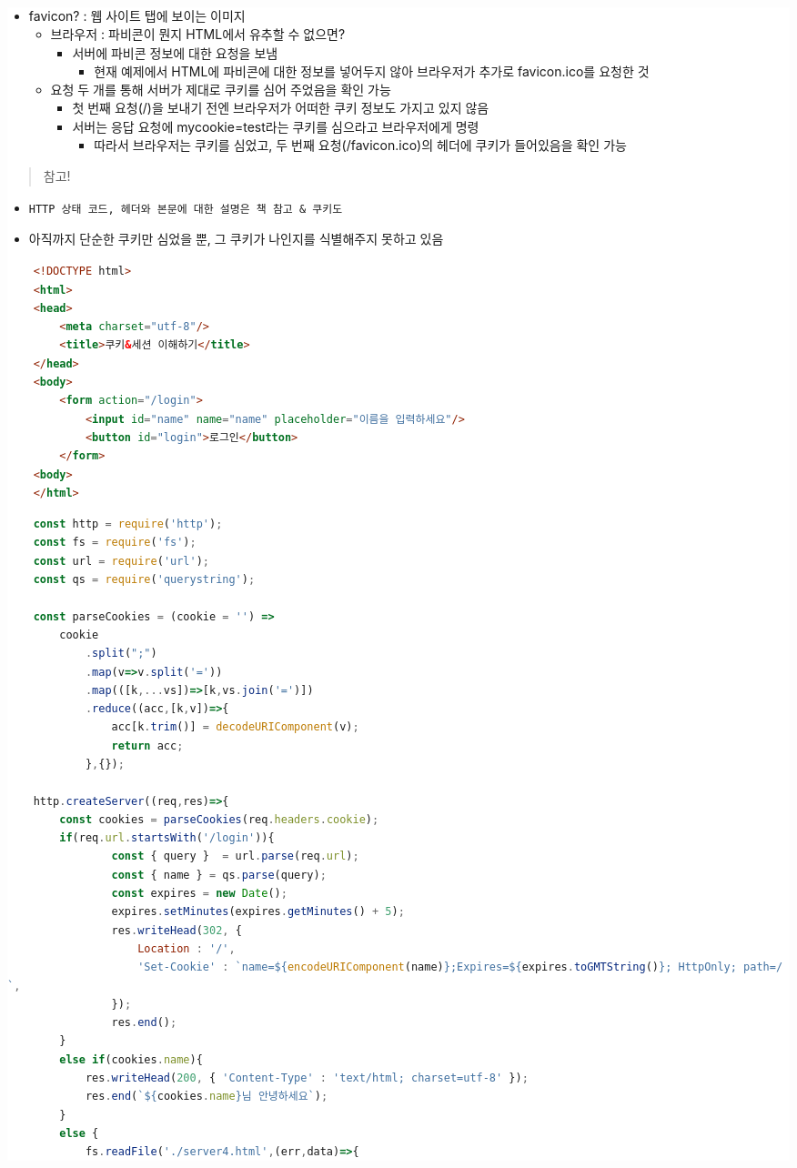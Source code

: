 * favicon? : 웹 사이트 탭에 보이는 이미지
    * 브라우저 : 파비콘이 뭔지 HTML에서 유추할 수 없으면? 
        * 서버에 파비콘 정보에 대한 요청을 보냄 
            * 현재 예제에서 HTML에 파비콘에 대한 정보를 넣어두지 않아 브라우저가 추가로 favicon.ico를 요청한 것
    * 요청 두 개를 통해 서버가 제대로 쿠키를 심어 주었음을 확인 가능 
        * 첫 번째 요청(/)을 보내기 전엔 브라우저가 어떠한 쿠키 정보도 가지고 있지 않음
        * 서버는 응답 요청에 mycookie=test라는 쿠키를 심으라고 브라우저에게 명령 
            * 따라서 브라우저는 쿠키를 심었고, 두 번째 요청(/favicon.ico)의 헤더에 쿠키가 들어있음을 확인 가능
> 참고!

- `HTTP 상태 코드, 헤더와 본문에 대한 설명은 책 참고 & 쿠키도`

- 아직까지 단순한 쿠키만 심었을 뿐, 그 쿠키가 나인지를 식별해주지 못하고 있음

```html
    <!DOCTYPE html>
    <html>
    <head>
        <meta charset="utf-8"/>
        <title>쿠키&세션 이해하기</title>
    </head>
    <body>
        <form action="/login">
            <input id="name" name="name" placeholder="이름을 입력하세요"/>
            <button id="login">로그인</button>
        </form>
    <body>
    </html>
```

```javascript
    const http = require('http');
    const fs = require('fs');
    const url = require('url');
    const qs = require('querystring');

    const parseCookies = (cookie = '') =>
        cookie
            .split(";")
            .map(v=>v.split('='))
            .map(([k,...vs])=>[k,vs.join('=')])
            .reduce((acc,[k,v])=>{
                acc[k.trim()] = decodeURIComponent(v);
                return acc;
            },{});

    http.createServer((req,res)=>{
        const cookies = parseCookies(req.headers.cookie);
        if(req.url.startsWith('/login')){
                const { query }  = url.parse(req.url);
                const { name } = qs.parse(query);
                const expires = new Date(); 
                expires.setMinutes(expires.getMinutes() + 5);
                res.writeHead(302, {
                    Location : '/',
                    'Set-Cookie' : `name=${encodeURIComponent(name)};Expires=${expires.toGMTString()}; HttpOnly; path=/`,
                });
                res.end();
        }
        else if(cookies.name){
            res.writeHead(200, { 'Content-Type' : 'text/html; charset=utf-8' });
            res.end(`${cookies.name}님 안녕하세요`);
        }
        else {
            fs.readFile('./server4.html',(err,data)=>{
```